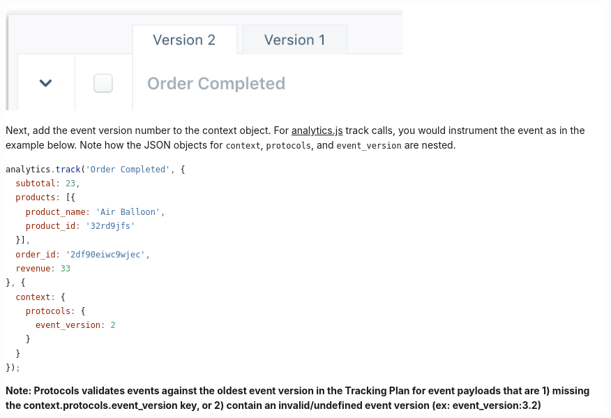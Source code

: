 ![](images/pull_event_version.png)

Next, add the event version number to the context object. For [analytics.js](/docs/connections/sources/catalog/libraries/website/javascript) track calls, you would instrument the event as in the example below. Note how the JSON objects for `context`, `protocols`, and `event_version` are nested.

```js
analytics.track('Order Completed', {
  subtotal: 23,
  products: [{
    product_name: 'Air Balloon',
    product_id: '32rd9jfs'
  }],
  order_id: '2df90eiwc9wjec',
  revenue: 33
}, {
  context: {
    protocols: {
      event_version: 2
    }
  }
});
```

**Note: Protocols validates events against the oldest event version in the Tracking Plan for event payloads that are 1) missing the context.protocols.event_version key, or 2) contain an invalid/undefined event version (ex: event_version:3.2)**
